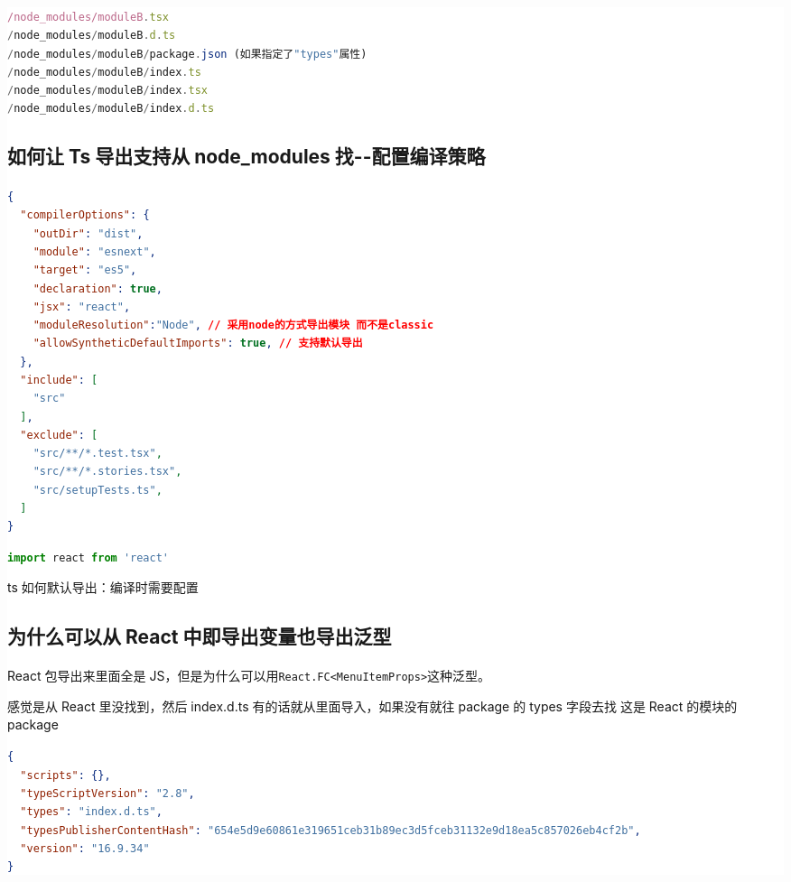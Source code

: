 ```ts
/node_modules/moduleB.tsx
/node_modules/moduleB.d.ts
/node_modules/moduleB/package.json (如果指定了"types"属性)
/node_modules/moduleB/index.ts
/node_modules/moduleB/index.tsx
/node_modules/moduleB/index.d.ts
```

## 如何让 Ts 导出支持从 node_modules 找--配置编译策略

```json
{
  "compilerOptions": {
    "outDir": "dist",
    "module": "esnext",
    "target": "es5",
    "declaration": true,
    "jsx": "react",
    "moduleResolution":"Node", // 采用node的方式导出模块 而不是classic
    "allowSyntheticDefaultImports": true, // 支持默认导出
  },
  "include": [
    "src"
  ],
  "exclude": [
    "src/**/*.test.tsx",
    "src/**/*.stories.tsx",
    "src/setupTests.ts",
  ]
}
```

```ts
import react from 'react'
```

ts 如何默认导出：编译时需要配置

## 为什么可以从 React 中即导出变量也导出泛型

React 包导出来里面全是 JS，但是为什么可以用`React.FC<MenuItemProps>`这种泛型。

感觉是从 React 里没找到，然后 index.d.ts 有的话就从里面导入，如果没有就往 package 的 types 字段去找
这是 React 的模块的 package

```json
{
  "scripts": {},
  "typeScriptVersion": "2.8",
  "types": "index.d.ts",
  "typesPublisherContentHash": "654e5d9e60861e319651ceb31b89ec3d5fceb31132e9d18ea5c857026eb4cf2b",
  "version": "16.9.34"
}
```
